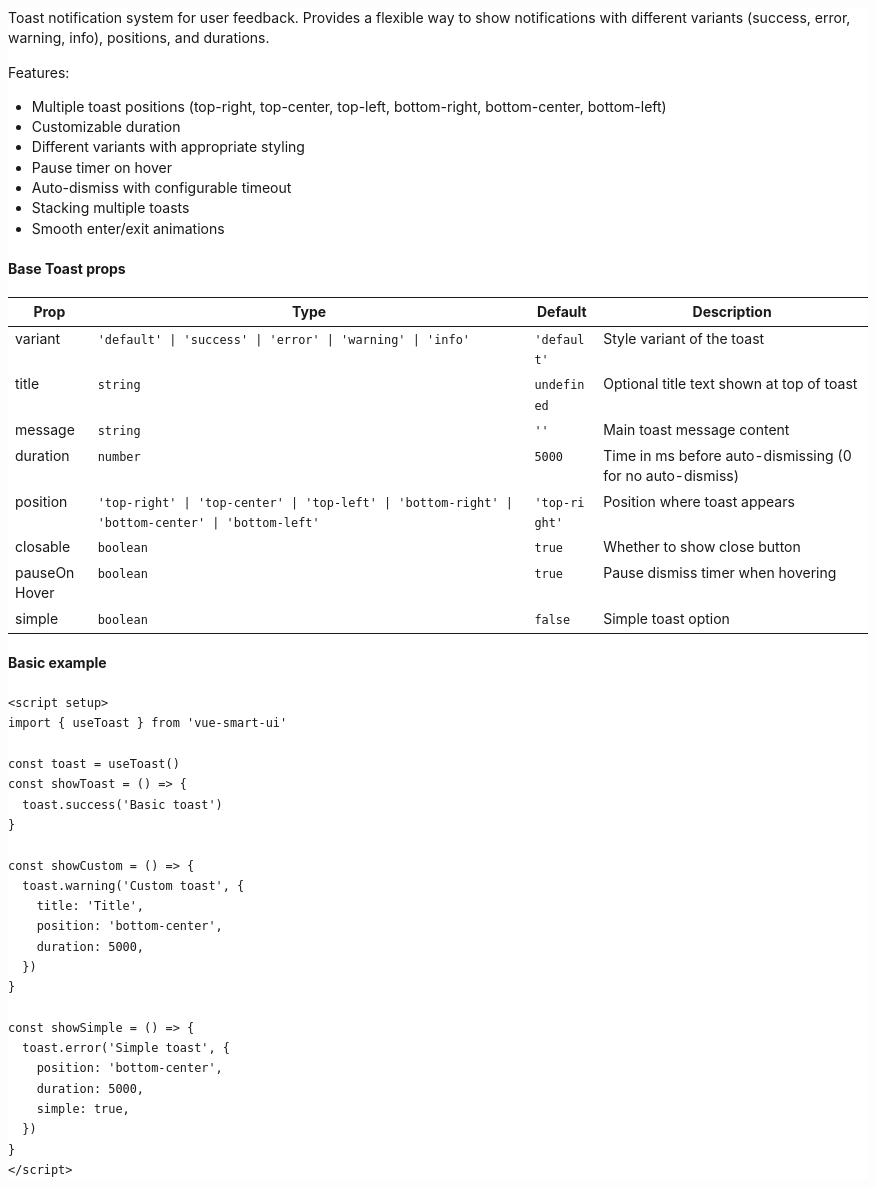 Toast notification system for user feedback. Provides a flexible way to show notifications with different variants (success, error, warning, info), positions, and durations.

Features:

- Multiple toast positions (top-right, top-center, top-left, bottom-right, bottom-center, bottom-left)
- Customizable duration
- Different variants with appropriate styling
- Pause timer on hover
- Auto-dismiss with configurable timeout
- Stacking multiple toasts
- Smooth enter/exit animations

#### Base Toast props

| Prop         | Type                                                                                              | Default       | Description                                               |
| ------------ | ------------------------------------------------------------------------------------------------- | ------------- | --------------------------------------------------------- |
| variant      | `'default' \| 'success' \| 'error' \| 'warning' \| 'info'`                                        | `'default'`   | Style variant of the toast                                |
| title        | `string`                                                                                          | `undefined`   | Optional title text shown at top of toast                 |
| message      | `string`                                                                                          | `''`          | Main toast message content                                |
| duration     | `number`                                                                                          | `5000`        | Time in ms before auto-dismissing (0 for no auto-dismiss) |
| position     | `'top-right' \| 'top-center' \| 'top-left' \| 'bottom-right' \| 'bottom-center' \| 'bottom-left'` | `'top-right'` | Position where toast appears                              |
| closable     | `boolean`                                                                                         | `true`        | Whether to show close button                              |
| pauseOnHover | `boolean`                                                                                         | `true`        | Pause dismiss timer when hovering                         |
| simple       | `boolean`                                                                                         | `false`       | Simple toast option                                       |

#### Basic example

```vue
<script setup>
import { useToast } from 'vue-smart-ui'

const toast = useToast()
const showToast = () => {
  toast.success('Basic toast')
}

const showCustom = () => {
  toast.warning('Custom toast', {
    title: 'Title',
    position: 'bottom-center',
    duration: 5000,
  })
}

const showSimple = () => {
  toast.error('Simple toast', {
    position: 'bottom-center',
    duration: 5000,
    simple: true,
  })
}
</script>
```

